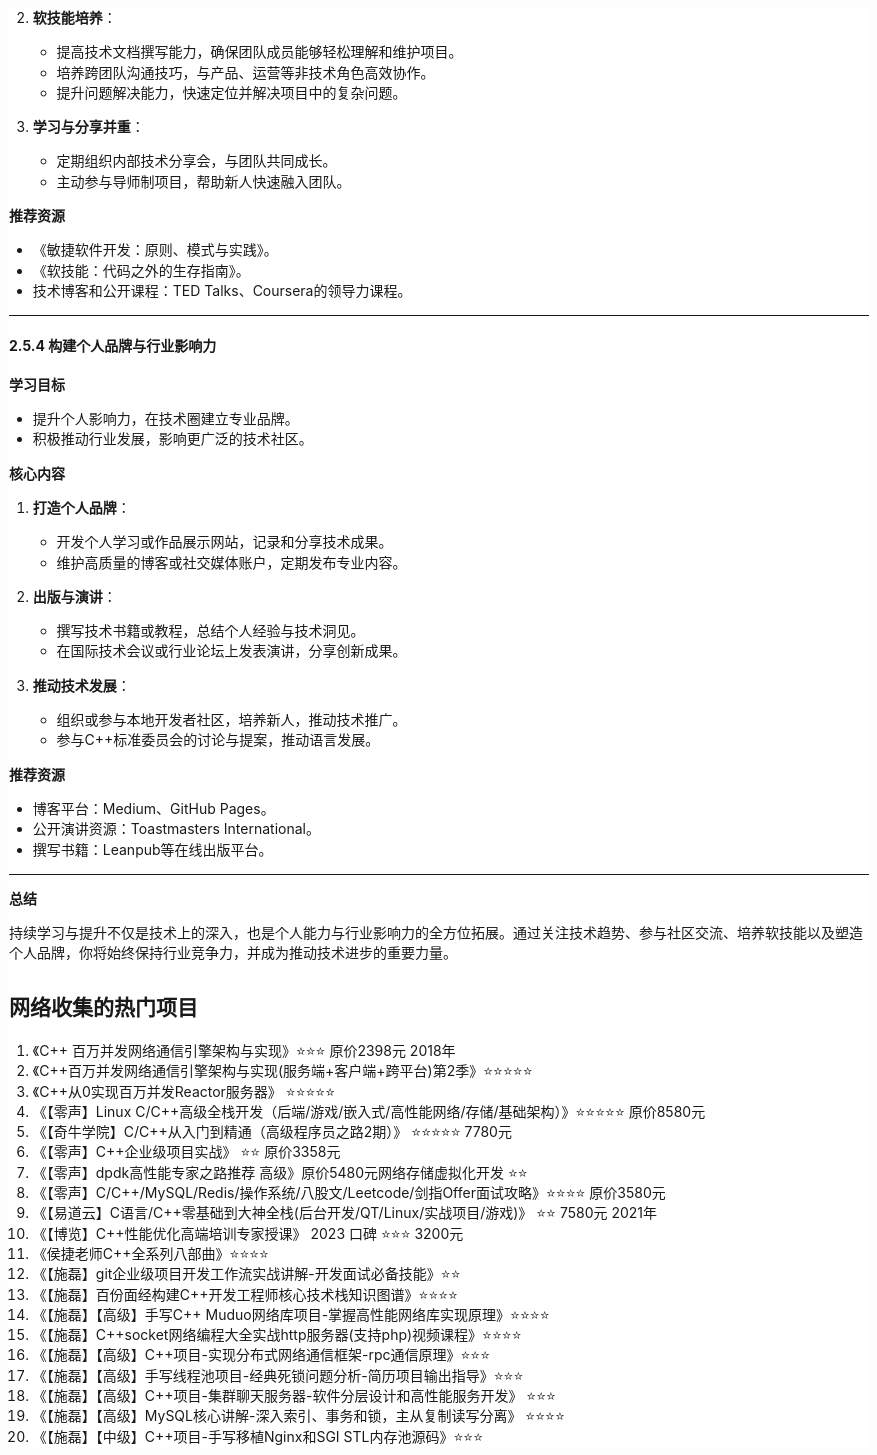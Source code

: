 2. **软技能培养**：  
   - 提高技术文档撰写能力，确保团队成员能够轻松理解和维护项目。  
   - 培养跨团队沟通技巧，与产品、运营等非技术角色高效协作。  
   - 提升问题解决能力，快速定位并解决项目中的复杂问题。

3. **学习与分享并重**：  
   - 定期组织内部技术分享会，与团队共同成长。  
   - 主动参与导师制项目，帮助新人快速融入团队。

**推荐资源**  
- 《敏捷软件开发：原则、模式与实践》。  
- 《软技能：代码之外的生存指南》。  
- 技术博客和公开课程：TED Talks、Coursera的领导力课程。

---

#### 2.5.4 构建个人品牌与行业影响力

**学习目标**  
- 提升个人影响力，在技术圈建立专业品牌。  
- 积极推动行业发展，影响更广泛的技术社区。

**核心内容**  
1. **打造个人品牌**：  
   - 开发个人学习或作品展示网站，记录和分享技术成果。  
   - 维护高质量的博客或社交媒体账户，定期发布专业内容。  

2. **出版与演讲**：  
   - 撰写技术书籍或教程，总结个人经验与技术洞见。  
   - 在国际技术会议或行业论坛上发表演讲，分享创新成果。  

3. **推动技术发展**：  
   - 组织或参与本地开发者社区，培养新人，推动技术推广。  
   - 参与C++标准委员会的讨论与提案，推动语言发展。

**推荐资源**  
- 博客平台：Medium、GitHub Pages。  
- 公开演讲资源：Toastmasters International。  
- 撰写书籍：Leanpub等在线出版平台。

---

**总结**

持续学习与提升不仅是技术上的深入，也是个人能力与行业影响力的全方位拓展。通过关注技术趋势、参与社区交流、培养软技能以及塑造个人品牌，你将始终保持行业竞争力，并成为推动技术进步的重要力量。

## 网络收集的热门项目

1. 《C++ 百万并发网络通信引擎架构与实现》⭐⭐⭐  原价2398元  2018年
2. 《C++百万并发网络通信引擎架构与实现(服务端+客户端+跨平台)第2季》⭐⭐⭐⭐⭐
3. 《C++从0实现百万并发Reactor服务器》 ⭐⭐⭐⭐⭐
4. 《【零声】Linux C/C++高级全栈开发（后端/游戏/嵌入式/高性能网络/存储/基础架构）》⭐⭐⭐⭐⭐  原价8580元  
5. 《【奇牛学院】C/C++从入门到精通（高级程序员之路2期）》   ⭐⭐⭐⭐⭐ 7780元
6. 《【零声】C++企业级项目实战》 ⭐⭐  原价3358元
7. 《【零声】dpdk高性能专家之路推荐 高级》原价5480元网络存储虚拟化开发 ⭐⭐
8. 《【零声】C/C++/MySQL/Redis/操作系统/八股文/Leetcode/剑指Offer面试攻略》⭐⭐⭐⭐  原价3580元
9.  《【易道云】C语言/C++零基础到大神全栈(后台开发/QT/Linux/实战项目/游戏)》 ⭐⭐ 7580元 2021年
10. 《【博览】C++性能优化高端培训专家授课》 2023 口碑 ⭐⭐⭐ 3200元
11. 《侯捷老师C++全系列八部曲》⭐⭐⭐⭐
12. 《【施磊】git企业级项目开发工作流实战讲解-开发面试必备技能》⭐⭐
13. 《【施磊】百份面经构建C++开发工程师核心技术栈知识图谱》⭐⭐⭐⭐
14. 《【施磊】【高级】手写C++ Muduo网络库项目-掌握高性能网络库实现原理》⭐⭐⭐⭐
15. 《【施磊】C++socket网络编程大全实战http服务器(支持php)视频课程》⭐⭐⭐⭐
16. 《【施磊】【高级】C++项目-实现分布式网络通信框架-rpc通信原理》⭐⭐⭐
17. 《【施磊】【高级】手写线程池项目-经典死锁问题分析-简历项目输出指导》⭐⭐⭐
18. 《【施磊】【高级】C++项目-集群聊天服务器-软件分层设计和高性能服务开发》 ⭐⭐⭐
19. 《【施磊】【高级】MySQL核心讲解-深入索引、事务和锁，主从复制读写分离》 ⭐⭐⭐⭐
20. 《【施磊】【中级】C++项目-手写移植Nginx和SGI STL内存池源码》⭐⭐⭐